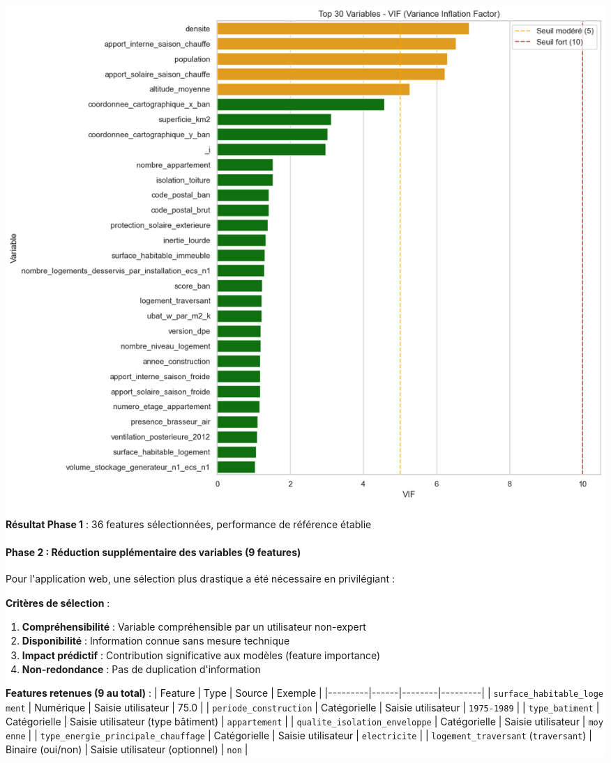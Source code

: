 ![Graphique du VIF des différentes variables](plot_VIF.png)

**Résultat Phase 1** : 36 features sélectionnées, performance de référence établie

#### **Phase 2 : Réduction supplémentaire des variables (9 features)**

Pour l'application web, une sélection plus drastique a été nécessaire en privilégiant :

**Critères de sélection** :
1. **Compréhensibilité** : Variable compréhensible par un utilisateur non-expert
2. **Disponibilité** : Information connue sans mesure technique
3. **Impact prédictif** : Contribution significative aux modèles (feature importance)
4. **Non-redondance** : Pas de duplication d'information

**Features retenues (9 au total)** :
| Feature | Type | Source | Exemple |
|---------|------|--------|---------|
| `surface_habitable_logement` | Numérique | Saisie utilisateur | 75.0 |
| `periode_construction` | Catégorielle | Saisie utilisateur | `1975-1989` |
| `type_batiment` | Catégorielle | Saisie utilisateur (type bâtiment) | `appartement` |
| `qualite_isolation_enveloppe` | Catégorielle | Saisie utilisateur | `moyenne` |
| `type_energie_principale_chauffage` | Catégorielle | Saisie utilisateur | `electricite` |
| `logement_traversant` (`traversant`) | Binaire (oui/non) | Saisie utilisateur (optionnel) | `non` |